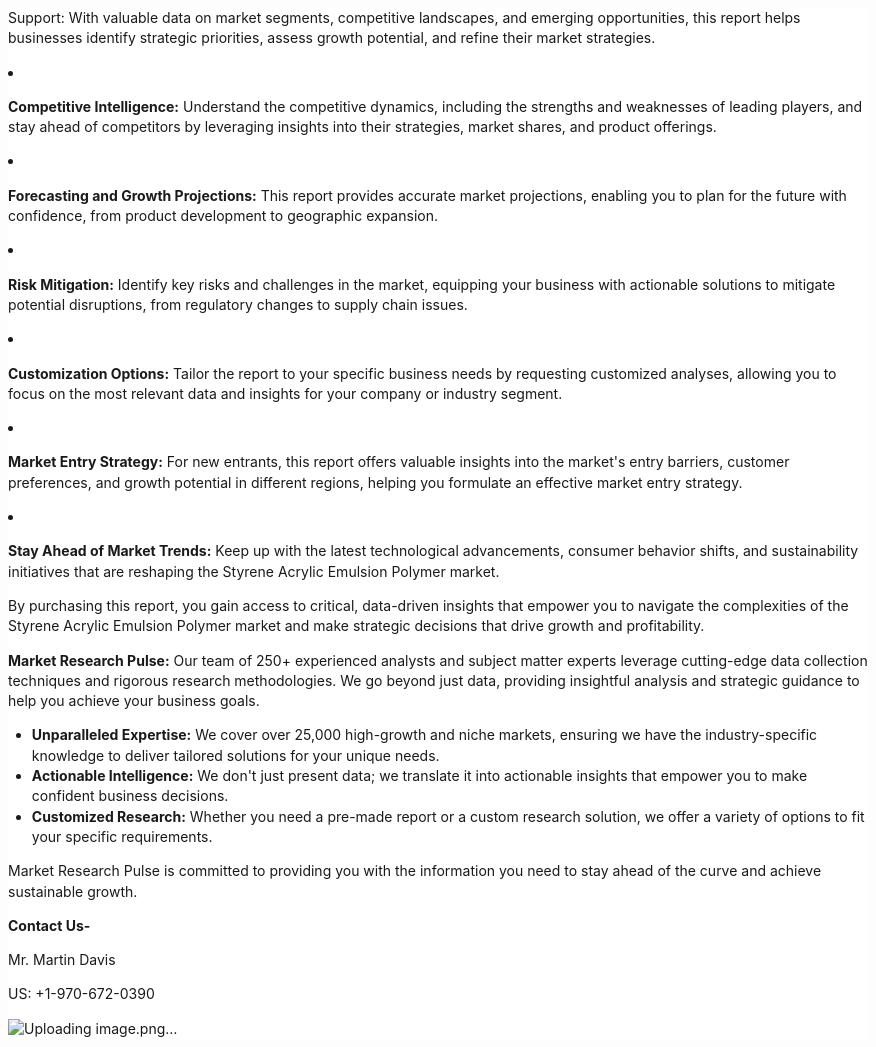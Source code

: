 Support:</strong> With valuable data on market segments, competitive landscapes, and emerging opportunities, this report helps businesses identify strategic priorities, assess growth potential, and refine their market strategies.</p></li><li><p><strong>Competitive Intelligence:</strong> Understand the competitive dynamics, including the strengths and weaknesses of leading players, and stay ahead of competitors by leveraging insights into their strategies, market shares, and product offerings.</p></li><li><p><strong>Forecasting and Growth Projections:</strong> This report provides accurate market projections, enabling you to plan for the future with confidence, from product development to geographic expansion.</p></li><li><p><strong>Risk Mitigation:</strong> Identify key risks and challenges in the market, equipping your business with actionable solutions to mitigate potential disruptions, from regulatory changes to supply chain issues.</p></li><li><p><strong>Customization Options:</strong> Tailor the report to your specific business needs by requesting customized analyses, allowing you to focus on the most relevant data and insights for your company or industry segment.</p></li><li><p><strong>Market Entry Strategy:</strong> For new entrants, this report offers valuable insights into the market's entry barriers, customer preferences, and growth potential in different regions, helping you formulate an effective market entry strategy.</p></li><li><p><strong>Stay Ahead of Market Trends:</strong> Keep up with the latest technological advancements, consumer behavior shifts, and sustainability initiatives that are reshaping the Styrene Acrylic Emulsion Polymer market.</p></li></ol><p>By purchasing this report, you gain access to critical, data-driven insights that empower you to navigate the complexities of the Styrene Acrylic Emulsion Polymer market and make strategic decisions that drive growth and profitability.</p><p><strong>Market Research Pulse:</strong>&nbsp;Our team of 250+ experienced analysts and subject matter experts leverage cutting-edge data collection techniques and rigorous research methodologies. We go beyond just data, providing insightful analysis and strategic guidance to help you achieve your business goals.</p><ul><li><strong>Unparalleled Expertise:</strong>&nbsp;We cover over 25,000 high-growth and niche markets, ensuring we have the industry-specific knowledge to deliver tailored solutions for your unique needs.</li><li><strong>Actionable Intelligence:</strong>&nbsp;We don't just present data; we translate it into actionable insights that empower you to make confident business decisions.</li><li><strong>Customized Research:</strong>&nbsp;Whether you need a pre-made report or a custom research solution, we offer a variety of options to fit your specific requirements.</li></ul><p>Market Research Pulse is committed to providing you with the information you need to stay ahead of the curve and achieve sustainable growth.</p><p><strong>Contact Us-</strong></p><p>Mr. Martin Davis</p><p>US: +1-970-672-0390</p>
![Uploading image.png…]()

